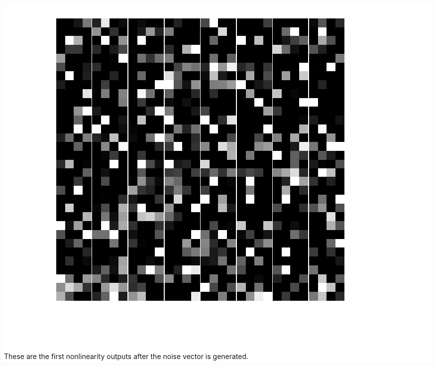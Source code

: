 ![png](demo/output_76_0.png)


These are the first nonlinearity outputs after the noise vector is generated.
